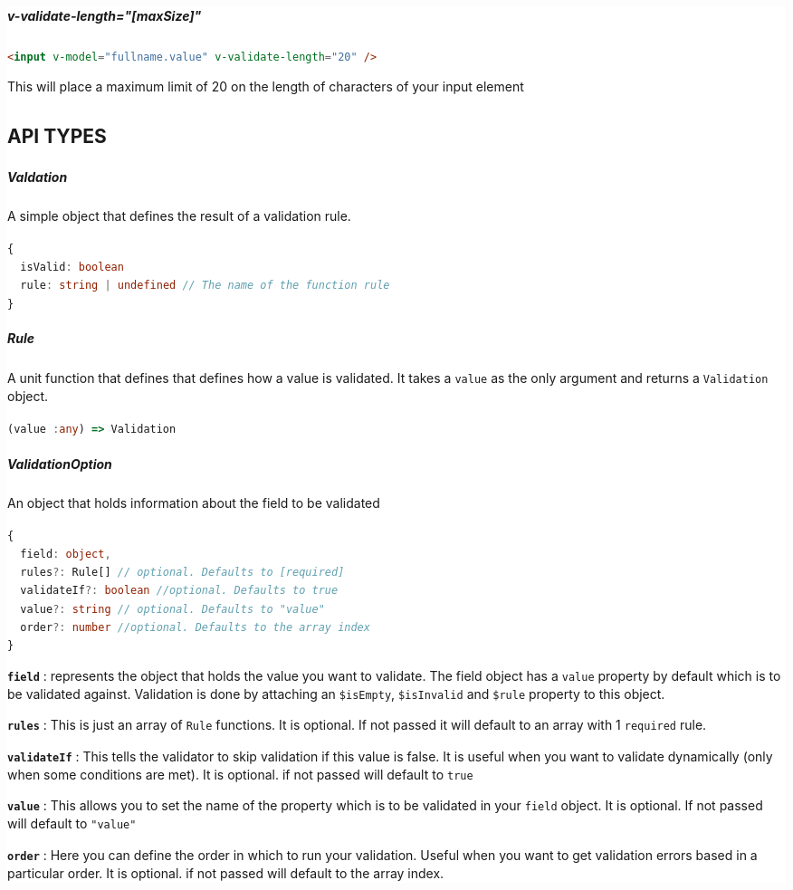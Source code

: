 ##### *v-validate-length="[maxSize]"*
```html
<input v-model="fullname.value" v-validate-length="20" />
```
This will place a maximum limit of 20 on the length of characters of your input element
<br>

## API TYPES

##### *Valdation*
A simple object that defines the result of a validation rule.
```ts
{
  isValid: boolean
  rule: string | undefined // The name of the function rule
}
```

##### *Rule*
A unit function that defines that defines how a value is validated.
It takes a `value` as the only argument and returns a `Validation` object.
```ts
(value :any) => Validation
```

##### *ValidationOption*
An object that holds information about the field to be validated
```ts
{
  field: object,
  rules?: Rule[] // optional. Defaults to [required]
  validateIf?: boolean //optional. Defaults to true
  value?: string // optional. Defaults to "value"
  order?: number //optional. Defaults to the array index
}
```
**`field`** : represents the object that holds the value you want to validate. The field object has a `value` property by default which is to be validated against. Validation is done by attaching an `$isEmpty`, `$isInvalid` and `$rule` property to this object. 

**`rules`** : This is just an array of `Rule` functions. It is optional. If not passed it will default to an array with 1 `required` rule.

**`validateIf`** : This tells the validator to skip validation if this value is false. It is useful when you want to validate dynamically (only when some conditions are met). It is optional. if not passed will default to `true`

**`value`** : This allows you to set the name of the property which is to be validated in your `field` object. It is optional. If not passed will default to `"value"` 

**`order`** : Here you can define the order in which to run your validation. Useful when you want to get validation errors based in a particular order. It is optional. if not passed will default to the array index.
<br>
